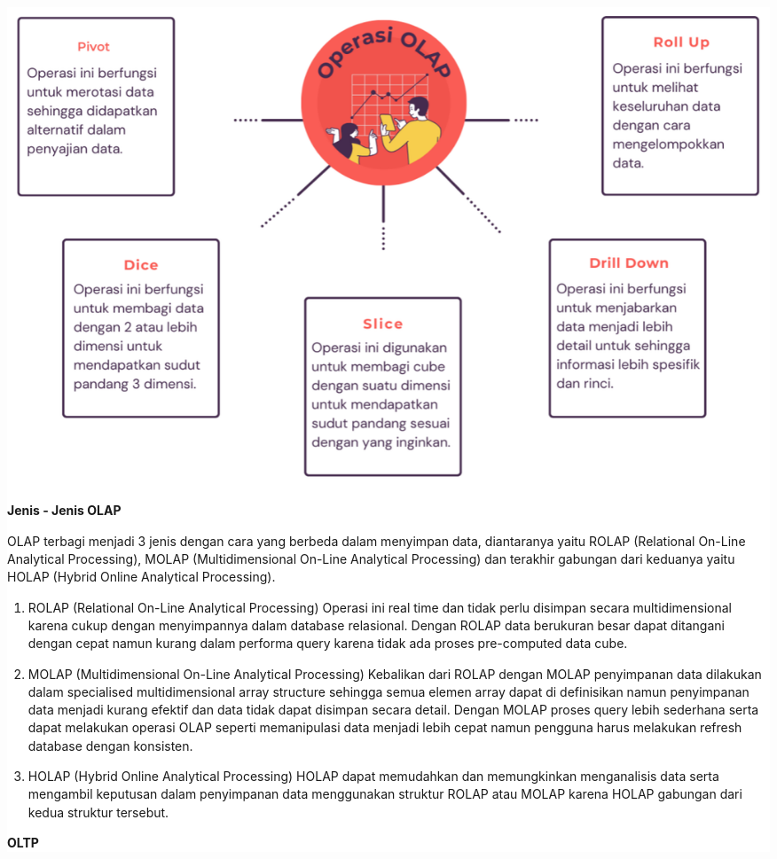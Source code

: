 ![Operasi OLAP](https://github.com/jabardigitalservice/data-engineering-academy/blob/c6f08ec0a8fbe6a8e9f345f8bc79700a8a24ce79/data_engineering_academy_level_3/relational_database/images/Operasi%20OLAP.png)


**Jenis - Jenis OLAP**

OLAP terbagi menjadi 3 jenis dengan cara yang berbeda dalam menyimpan data, diantaranya yaitu ROLAP (Relational On-Line Analytical Processing), MOLAP (Multidimensional On-Line Analytical Processing) dan terakhir gabungan dari keduanya yaitu HOLAP (Hybrid Online Analytical Processing). 

1. ROLAP (Relational On-Line Analytical Processing)
Operasi ini real time dan tidak perlu disimpan secara multidimensional karena cukup dengan menyimpannya dalam database relasional. Dengan ROLAP data berukuran besar dapat ditangani dengan cepat namun kurang dalam performa query karena tidak ada proses pre-computed data cube. 

2. MOLAP (Multidimensional On-Line Analytical Processing)
Kebalikan dari ROLAP dengan MOLAP penyimpanan data dilakukan dalam specialised multidimensional array structure sehingga semua elemen array dapat di definisikan namun penyimpanan data menjadi kurang efektif dan data tidak dapat disimpan secara detail. Dengan MOLAP proses query lebih sederhana serta dapat melakukan operasi OLAP seperti memanipulasi data menjadi lebih cepat namun pengguna harus melakukan refresh database dengan konsisten.

3. HOLAP (Hybrid Online Analytical Processing)
HOLAP dapat memudahkan dan memungkinkan menganalisis data serta mengambil keputusan dalam penyimpanan data menggunakan struktur ROLAP atau MOLAP karena HOLAP gabungan dari kedua struktur tersebut.
 
**OLTP**
